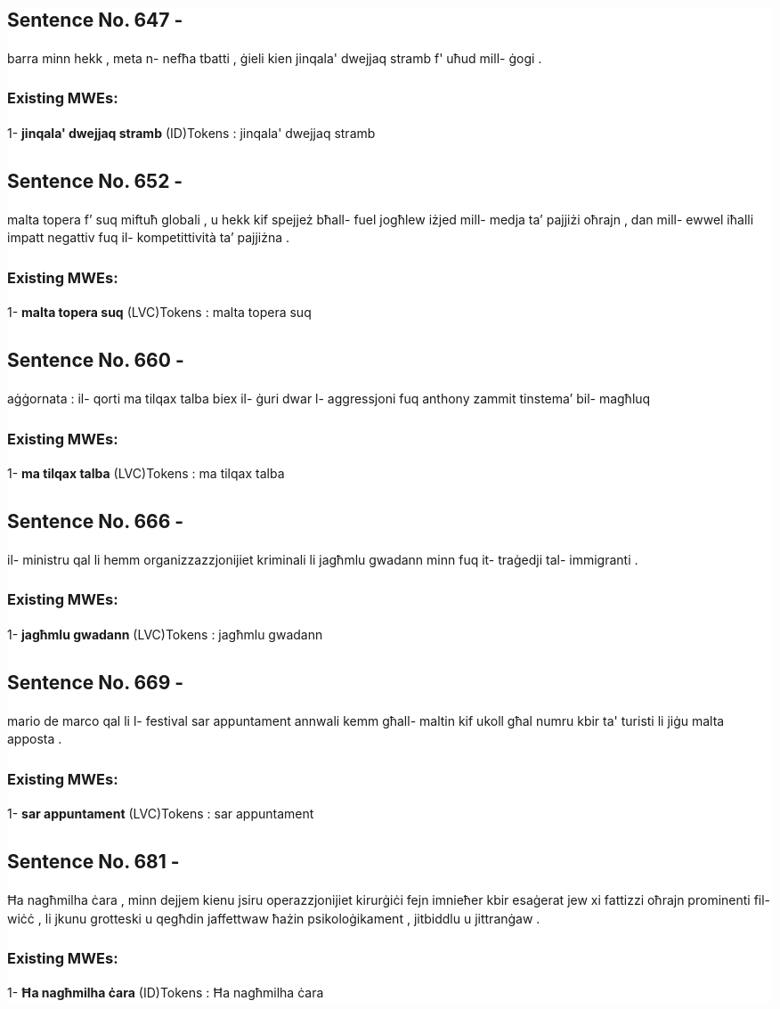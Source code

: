 ## Sentence No. 647 - 
barra minn hekk , meta n- nefħa tbatti , ġieli kien jinqala' dwejjaq stramb f' uħud mill- ġogi . 
### Existing MWEs: 
1- **jinqala' dwejjaq stramb** (ID)Tokens : 
jinqala'
dwejjaq
stramb

## Sentence No. 652 - 
malta topera f’ suq miftuħ globali , u hekk kif spejjeż bħall- fuel jogħlew iżjed mill- medja ta’ pajjiżi oħrajn , dan mill- ewwel iħalli impatt negattiv fuq il- kompetittività ta’ pajjiżna . 
### Existing MWEs: 
1- **malta topera suq** (LVC)Tokens : 
malta
topera
suq

## Sentence No. 660 - 
aġġornata : il- qorti ma tilqax talba biex il- ġuri dwar l- aggressjoni fuq anthony zammit tinstema’ bil- magħluq 
### Existing MWEs: 
1- **ma tilqax talba** (LVC)Tokens : 
ma
tilqax
talba

## Sentence No. 666 - 
il- ministru qal li hemm organizzazzjonijiet kriminali li jagħmlu gwadann minn fuq it- traġedji tal- immigranti . 
### Existing MWEs: 
1- **jagħmlu gwadann** (LVC)Tokens : 
jagħmlu
gwadann

## Sentence No. 669 - 
mario de marco qal li l- festival sar appuntament annwali kemm għall- maltin kif ukoll għal numru kbir ta' turisti li jiġu malta apposta . 
### Existing MWEs: 
1- **sar appuntament** (LVC)Tokens : 
sar
appuntament

## Sentence No. 681 - 
Ħa nagħmilha ċara , minn dejjem kienu jsiru operazzjonijiet kirurġiċi fejn imnieħer kbir esaġerat jew xi fattizzi oħrajn prominenti fil- wiċċ , li jkunu grotteski u qegħdin jaffettwaw ħażin psikoloġikament , jitbiddlu u jittranġaw . 
### Existing MWEs: 
1- **Ħa nagħmilha ċara** (ID)Tokens : 
Ħa
nagħmilha
ċara
